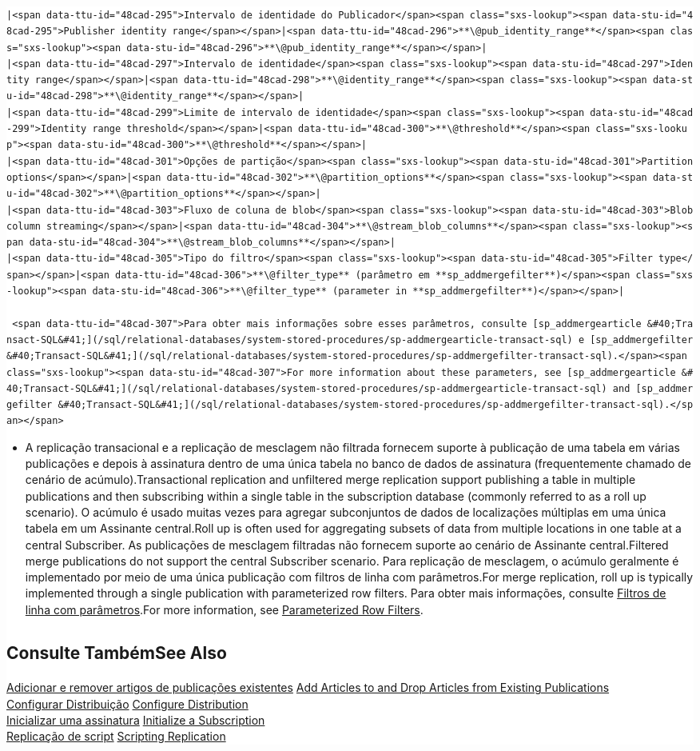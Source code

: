     |<span data-ttu-id="48cad-295">Intervalo de identidade do Publicador</span><span class="sxs-lookup"><span data-stu-id="48cad-295">Publisher identity range</span></span>|<span data-ttu-id="48cad-296">**\@pub_identity_range**</span><span class="sxs-lookup"><span data-stu-id="48cad-296">**\@pub_identity_range**</span></span>|  
    |<span data-ttu-id="48cad-297">Intervalo de identidade</span><span class="sxs-lookup"><span data-stu-id="48cad-297">Identity range</span></span>|<span data-ttu-id="48cad-298">**\@identity_range**</span><span class="sxs-lookup"><span data-stu-id="48cad-298">**\@identity_range**</span></span>|  
    |<span data-ttu-id="48cad-299">Limite de intervalo de identidade</span><span class="sxs-lookup"><span data-stu-id="48cad-299">Identity range threshold</span></span>|<span data-ttu-id="48cad-300">**\@threshold**</span><span class="sxs-lookup"><span data-stu-id="48cad-300">**\@threshold**</span></span>|  
    |<span data-ttu-id="48cad-301">Opções de partição</span><span class="sxs-lookup"><span data-stu-id="48cad-301">Partition options</span></span>|<span data-ttu-id="48cad-302">**\@partition_options**</span><span class="sxs-lookup"><span data-stu-id="48cad-302">**\@partition_options**</span></span>|  
    |<span data-ttu-id="48cad-303">Fluxo de coluna de blob</span><span class="sxs-lookup"><span data-stu-id="48cad-303">Blob column streaming</span></span>|<span data-ttu-id="48cad-304">**\@stream_blob_columns**</span><span class="sxs-lookup"><span data-stu-id="48cad-304">**\@stream_blob_columns**</span></span>|  
    |<span data-ttu-id="48cad-305">Tipo do filtro</span><span class="sxs-lookup"><span data-stu-id="48cad-305">Filter type</span></span>|<span data-ttu-id="48cad-306">**\@filter_type** (parâmetro em **sp_addmergefilter**)</span><span class="sxs-lookup"><span data-stu-id="48cad-306">**\@filter_type** (parameter in **sp_addmergefilter**)</span></span>|  
  
     <span data-ttu-id="48cad-307">Para obter mais informações sobre esses parâmetros, consulte [sp_addmergearticle &#40;Transact-SQL&#41;](/sql/relational-databases/system-stored-procedures/sp-addmergearticle-transact-sql) e [sp_addmergefilter &#40;Transact-SQL&#41;](/sql/relational-databases/system-stored-procedures/sp-addmergefilter-transact-sql).</span><span class="sxs-lookup"><span data-stu-id="48cad-307">For more information about these parameters, see [sp_addmergearticle &#40;Transact-SQL&#41;](/sql/relational-databases/system-stored-procedures/sp-addmergearticle-transact-sql) and [sp_addmergefilter &#40;Transact-SQL&#41;](/sql/relational-databases/system-stored-procedures/sp-addmergefilter-transact-sql).</span></span>  
  
-   <span data-ttu-id="48cad-308">A replicação transacional e a replicação de mesclagem não filtrada fornecem suporte à publicação de uma tabela em várias publicações e depois à assinatura dentro de uma única tabela no banco de dados de assinatura (frequentemente chamado de cenário de acúmulo).</span><span class="sxs-lookup"><span data-stu-id="48cad-308">Transactional replication and unfiltered merge replication support publishing a table in multiple publications and then subscribing within a single table in the subscription database (commonly referred to as a roll up scenario).</span></span> <span data-ttu-id="48cad-309">O acúmulo é usado muitas vezes para agregar subconjuntos de dados de localizações múltiplas em uma única tabela em um Assinante central.</span><span class="sxs-lookup"><span data-stu-id="48cad-309">Roll up is often used for aggregating subsets of data from multiple locations in one table at a central Subscriber.</span></span> <span data-ttu-id="48cad-310">As publicações de mesclagem filtradas não fornecem suporte ao cenário de Assinante central.</span><span class="sxs-lookup"><span data-stu-id="48cad-310">Filtered merge publications do not support the central Subscriber scenario.</span></span> <span data-ttu-id="48cad-311">Para replicação de mesclagem, o acúmulo geralmente é implementado por meio de uma única publicação com filtros de linha com parâmetros.</span><span class="sxs-lookup"><span data-stu-id="48cad-311">For merge replication, roll up is typically implemented through a single publication with parameterized row filters.</span></span> <span data-ttu-id="48cad-312">Para obter mais informações, consulte [Filtros de linha com parâmetros](../merge/parameterized-filters-parameterized-row-filters.md).</span><span class="sxs-lookup"><span data-stu-id="48cad-312">For more information, see [Parameterized Row Filters](../merge/parameterized-filters-parameterized-row-filters.md).</span></span>  
  
## <a name="see-also"></a><span data-ttu-id="48cad-313">Consulte Também</span><span class="sxs-lookup"><span data-stu-id="48cad-313">See Also</span></span>  
 <span data-ttu-id="48cad-314">[Adicionar e remover artigos de publicações existentes](add-articles-to-and-drop-articles-from-existing-publications.md) </span><span class="sxs-lookup"><span data-stu-id="48cad-314">[Add Articles to and Drop Articles from Existing Publications](add-articles-to-and-drop-articles-from-existing-publications.md) </span></span>  
 <span data-ttu-id="48cad-315">[Configurar Distribuição](../configure-distribution.md) </span><span class="sxs-lookup"><span data-stu-id="48cad-315">[Configure Distribution](../configure-distribution.md) </span></span>  
 <span data-ttu-id="48cad-316">[Inicializar uma assinatura](../initialize-a-subscription.md) </span><span class="sxs-lookup"><span data-stu-id="48cad-316">[Initialize a Subscription](../initialize-a-subscription.md) </span></span>  
 <span data-ttu-id="48cad-317">[Replicação de script](../scripting-replication.md) </span><span class="sxs-lookup"><span data-stu-id="48cad-317">[Scripting Replication](../scripting-replication.md) </span></span>  